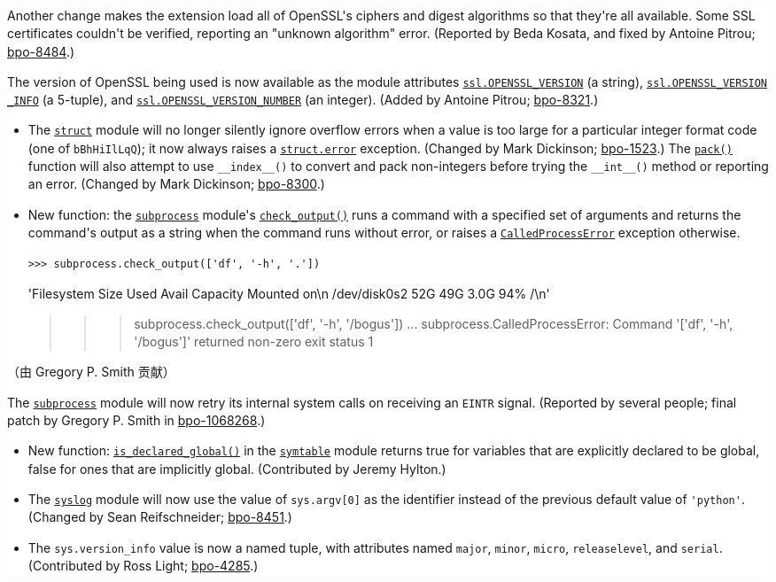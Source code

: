 Another change makes the extension load all of OpenSSL's ciphers and digest algorithms so that they're all available. Some SSL certificates couldn't be verified, reporting an "unknown algorithm" error. (Reported by Beda Kosata, and fixed by Antoine Pitrou; [bpo-8484](https://bugs.python.org/issue?@action=redirect&bpo=8484).)

The version of OpenSSL being used is now available as the module attributes [`ssl.OPENSSL_VERSION`](../library/ssl.md#ssl.OPENSSL_VERSION "ssl.OPENSSL_VERSION") (a string), [`ssl.OPENSSL_VERSION_INFO`](../library/ssl.md#ssl.OPENSSL_VERSION_INFO "ssl.OPENSSL_VERSION_INFO") (a 5-tuple), and [`ssl.OPENSSL_VERSION_NUMBER`](../library/ssl.md#ssl.OPENSSL_VERSION_NUMBER "ssl.OPENSSL_VERSION_NUMBER") (an integer). (Added by Antoine Pitrou; [bpo-8321](https://bugs.python.org/issue?@action=redirect&bpo=8321).)

  * The [`struct`](../library/struct.md#module-struct "struct: Interpret bytes as packed binary data.") module will no longer silently ignore overflow errors when a value is too large for a particular integer format code (one of `bBhHiIlLqQ`); it now always raises a [`struct.error`](../library/struct.md#struct.error "struct.error") exception. (Changed by Mark Dickinson; [bpo-1523](https://bugs.python.org/issue?@action=redirect&bpo=1523).) The [`pack()`](../library/struct.md#struct.pack "struct.pack") function will also attempt to use `__index__()` to convert and pack non-integers before trying the `__int__()` method or reporting an error. (Changed by Mark Dickinson; [bpo-8300](https://bugs.python.org/issue?@action=redirect&bpo=8300).)

  * New function: the [`subprocess`](../library/subprocess.md#module-subprocess "subprocess: Subprocess management.") module's [`check_output()`](../library/subprocess.md#subprocess.check_output "subprocess.check_output") runs a command with a specified set of arguments and returns the command's output as a string when the command runs without error, or raises a [`CalledProcessError`](../library/subprocess.md#subprocess.CalledProcessError "subprocess.CalledProcessError") exception otherwise.
    
        >>> subprocess.check_output(['df', '-h', '.'])
    'Filesystem     Size   Used  Avail Capacity  Mounted on\n
    /dev/disk0s2    52G    49G   3.0G    94%    /\n'
    
    >>> subprocess.check_output(['df', '-h', '/bogus'])
      ...
    subprocess.CalledProcessError: Command '['df', '-h', '/bogus']' returned non-zero exit status 1
    

（由 Gregory P. Smith 贡献）

The [`subprocess`](../library/subprocess.md#module-subprocess "subprocess: Subprocess management.") module will now retry its internal system calls on receiving an `EINTR` signal. (Reported by several people; final patch by Gregory P. Smith in [bpo-1068268](https://bugs.python.org/issue?@action=redirect&bpo=1068268).)

  * New function: [`is_declared_global()`](../library/symtable.md#symtable.Symbol.is_declared_global "symtable.Symbol.is_declared_global") in the [`symtable`](../library/symtable.md#module-symtable "symtable: Interface to the compiler's internal symbol tables.") module returns true for variables that are explicitly declared to be global, false for ones that are implicitly global. (Contributed by Jeremy Hylton.)

  * The [`syslog`](../library/syslog.md#module-syslog "syslog: An interface to the Unix syslog library routines. \(Unix\)") module will now use the value of `sys.argv[0]` as the identifier instead of the previous default value of `'python'`. (Changed by Sean Reifschneider; [bpo-8451](https://bugs.python.org/issue?@action=redirect&bpo=8451).)

  * The `sys.version_info` value is now a named tuple, with attributes named `major`, `minor`, `micro`, `releaselevel`, and `serial`. (Contributed by Ross Light; [bpo-4285](https://bugs.python.org/issue?@action=redirect&bpo=4285).)
